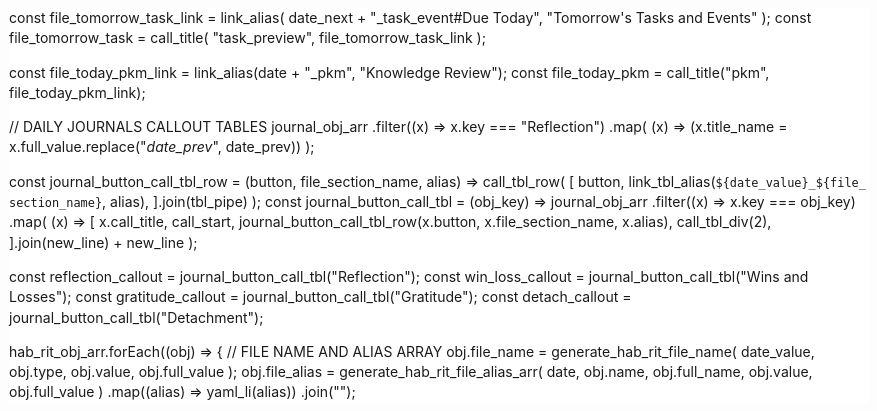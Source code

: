   const file_tomorrow_task_link = link_alias(
    date_next + "_task_event#Due Today",
    "Tomorrow's Tasks and Events"
  );
  const file_tomorrow_task = call_title(
    "task_preview",
    file_tomorrow_task_link
  );

  const file_today_pkm_link = link_alias(date + "_pkm", "Knowledge Review");
  const file_today_pkm = call_title("pkm", file_today_pkm_link);

  // DAILY JOURNALS CALLOUT TABLES
  journal_obj_arr
    .filter((x) => x.key === "Reflection")
    .map(
      (x) => (x.title_name = x.full_value.replace("_date_prev_", date_prev))
    );

  const journal_button_call_tbl_row = (button, file_section_name, alias) =>
    call_tbl_row(
      [
        button,
        link_tbl_alias(`${date_value}_${file_section_name}`, alias),
      ].join(tbl_pipe)
    );
  const journal_button_call_tbl = (obj_key) =>
    journal_obj_arr
      .filter((x) => x.key === obj_key)
      .map(
        (x) =>
          [
            x.call_title,
            call_start,
            journal_button_call_tbl_row(x.button, x.file_section_name, x.alias),
            call_tbl_div(2),
          ].join(new_line) + new_line
      );

  const reflection_callout = journal_button_call_tbl("Reflection");
  const win_loss_callout = journal_button_call_tbl("Wins and Losses");
  const gratitude_callout = journal_button_call_tbl("Gratitude");
  const detach_callout = journal_button_call_tbl("Detachment");

  hab_rit_obj_arr.forEach((obj) => {
    // FILE NAME AND ALIAS ARRAY
    obj.file_name = generate_hab_rit_file_name(
      date_value,
      obj.type,
      obj.value,
      obj.full_value
    );
    obj.file_alias = generate_hab_rit_file_alias_arr(
      date,
      obj.name,
      obj.full_name,
      obj.value,
      obj.full_value
    )
      .map((alias) => yaml_li(alias))
      .join("");

